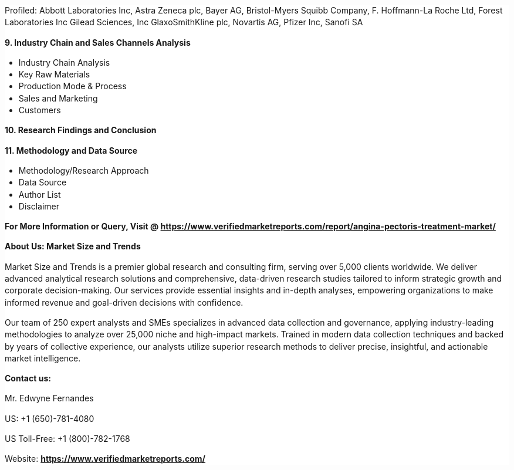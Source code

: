 Profiled: Abbott Laboratories Inc, Astra Zeneca plc, Bayer AG, Bristol-Myers Squibb Company, F. Hoffmann-La Roche Ltd, Forest Laboratories Inc Gilead Sciences, Inc GlaxoSmithKline plc, Novartis AG, Pfizer Inc, Sanofi SA</strong></p><p><strong>9. Industry Chain and Sales Channels Analysis</strong></p><ul><li>Industry Chain Analysis</li><li>Key Raw Materials</li><li>Production Mode &amp; Process</li><li>Sales and Marketing</li><li>Customers</li></ul><p><strong>10. Research Findings and Conclusion</strong></p><p><strong>11. Methodology and Data Source</strong></p><ul><li>Methodology/Research Approach</li><li>Data Source</li><li>Author List</li><li>Disclaimer</li></ul></p><p><strong>For More Information or Query, Visit @ <a href="https://www.verifiedmarketreports.com/report/angina-pectoris-treatment-market/">https://www.verifiedmarketreports.com/report/angina-pectoris-treatment-market/</a></strong></p><p><strong>About Us: Market Size and Trends</strong></p><p>Market Size and Trends is a premier global research and consulting firm, serving over 5,000 clients worldwide. We deliver advanced analytical research solutions and comprehensive, data-driven research studies tailored to inform strategic growth and corporate decision-making. Our services provide essential insights and in-depth analyses, empowering organizations to make informed revenue and goal-driven decisions with confidence.</p><p>Our team of 250 expert analysts and SMEs specializes in advanced data collection and governance, applying industry-leading methodologies to analyze over 25,000 niche and high-impact markets. Trained in modern data collection techniques and backed by years of collective experience, our analysts utilize superior research methods to deliver precise, insightful, and actionable market intelligence.</p><p><strong>Contact us:</strong></p><p>Mr. Edwyne Fernandes</p><p>US: +1 (650)-781-4080</p><p>US Toll-Free: +1 (800)-782-1768</p><p>Website: <strong><a href="https://www.verifiedmarketreports.com/">https://www.verifiedmarketreports.com/</a></strong></p>
